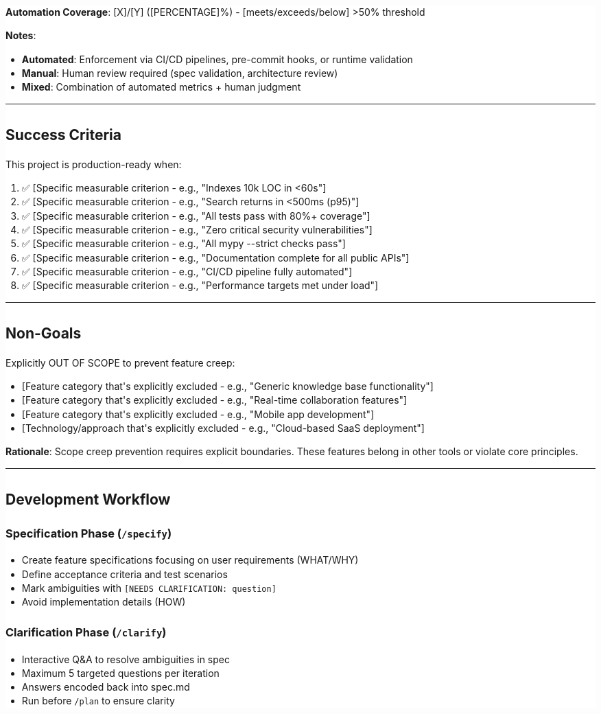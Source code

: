 **Automation Coverage**: [X]/[Y] ([PERCENTAGE]%) - [meets/exceeds/below] >50% threshold

**Notes**:
- **Automated**: Enforcement via CI/CD pipelines, pre-commit hooks, or runtime validation
- **Manual**: Human review required (spec validation, architecture review)
- **Mixed**: Combination of automated metrics + human judgment

---

## Success Criteria

This project is production-ready when:

1. ✅ [Specific measurable criterion - e.g., "Indexes 10k LOC in <60s"]
2. ✅ [Specific measurable criterion - e.g., "Search returns in <500ms (p95)"]
3. ✅ [Specific measurable criterion - e.g., "All tests pass with 80%+ coverage"]
4. ✅ [Specific measurable criterion - e.g., "Zero critical security vulnerabilities"]
5. ✅ [Specific measurable criterion - e.g., "All mypy --strict checks pass"]
6. ✅ [Specific measurable criterion - e.g., "Documentation complete for all public APIs"]
7. ✅ [Specific measurable criterion - e.g., "CI/CD pipeline fully automated"]
8. ✅ [Specific measurable criterion - e.g., "Performance targets met under load"]

---

## Non-Goals

Explicitly OUT OF SCOPE to prevent feature creep:

- [Feature category that's explicitly excluded - e.g., "Generic knowledge base functionality"]
- [Feature category that's explicitly excluded - e.g., "Real-time collaboration features"]
- [Feature category that's explicitly excluded - e.g., "Mobile app development"]
- [Technology/approach that's explicitly excluded - e.g., "Cloud-based SaaS deployment"]

**Rationale**: Scope creep prevention requires explicit boundaries. These features belong in other tools or violate core principles.

---

## Development Workflow

### Specification Phase (`/specify`)

- Create feature specifications focusing on user requirements (WHAT/WHY)
- Define acceptance criteria and test scenarios
- Mark ambiguities with `[NEEDS CLARIFICATION: question]`
- Avoid implementation details (HOW)

### Clarification Phase (`/clarify`)

- Interactive Q&A to resolve ambiguities in spec
- Maximum 5 targeted questions per iteration
- Answers encoded back into spec.md
- Run before `/plan` to ensure clarity
